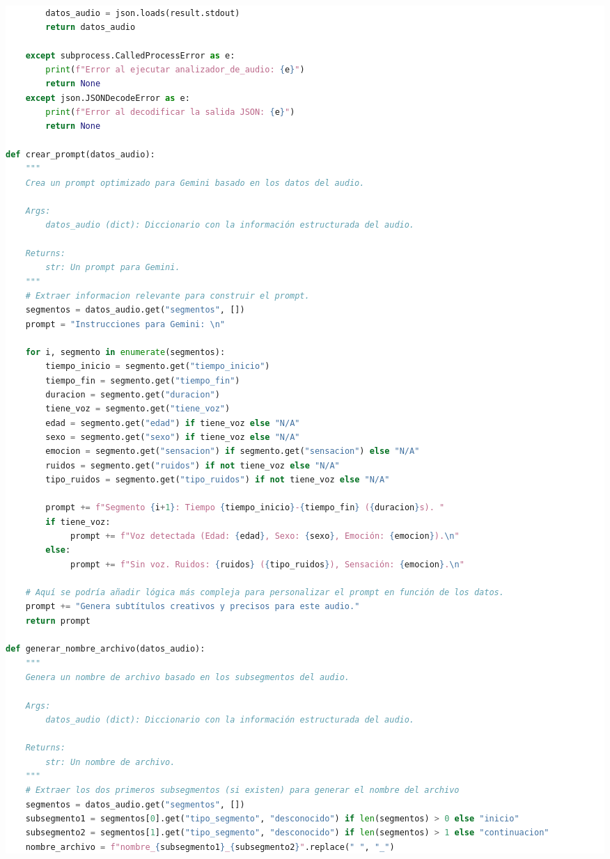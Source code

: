 ```python
        datos_audio = json.loads(result.stdout)
        return datos_audio

    except subprocess.CalledProcessError as e:
        print(f"Error al ejecutar analizador_de_audio: {e}")
        return None
    except json.JSONDecodeError as e:
        print(f"Error al decodificar la salida JSON: {e}")
        return None

def crear_prompt(datos_audio):
    """
    Crea un prompt optimizado para Gemini basado en los datos del audio.

    Args:
        datos_audio (dict): Diccionario con la información estructurada del audio.

    Returns:
        str: Un prompt para Gemini.
    """
    # Extraer informacion relevante para construir el prompt.
    segmentos = datos_audio.get("segmentos", [])
    prompt = "Instrucciones para Gemini: \n"

    for i, segmento in enumerate(segmentos):
        tiempo_inicio = segmento.get("tiempo_inicio")
        tiempo_fin = segmento.get("tiempo_fin")
        duracion = segmento.get("duracion")
        tiene_voz = segmento.get("tiene_voz")
        edad = segmento.get("edad") if tiene_voz else "N/A"
        sexo = segmento.get("sexo") if tiene_voz else "N/A"
        emocion = segmento.get("sensacion") if segmento.get("sensacion") else "N/A"
        ruidos = segmento.get("ruidos") if not tiene_voz else "N/A"
        tipo_ruidos = segmento.get("tipo_ruidos") if not tiene_voz else "N/A"
        
        prompt += f"Segmento {i+1}: Tiempo {tiempo_inicio}-{tiempo_fin} ({duracion}s). "
        if tiene_voz:
             prompt += f"Voz detectada (Edad: {edad}, Sexo: {sexo}, Emoción: {emocion}).\n"
        else:
             prompt += f"Sin voz. Ruidos: {ruidos} ({tipo_ruidos}), Sensación: {emocion}.\n"

    # Aquí se podría añadir lógica más compleja para personalizar el prompt en función de los datos.
    prompt += "Genera subtítulos creativos y precisos para este audio."
    return prompt

def generar_nombre_archivo(datos_audio):
    """
    Genera un nombre de archivo basado en los subsegmentos del audio.

    Args:
        datos_audio (dict): Diccionario con la información estructurada del audio.

    Returns:
        str: Un nombre de archivo.
    """
    # Extraer los dos primeros subsegmentos (si existen) para generar el nombre del archivo
    segmentos = datos_audio.get("segmentos", [])
    subsegmento1 = segmentos[0].get("tipo_segmento", "desconocido") if len(segmentos) > 0 else "inicio"
    subsegmento2 = segmentos[1].get("tipo_segmento", "desconocido") if len(segmentos) > 1 else "continuacion"
    nombre_archivo = f"nombre_{subsegmento1}_{subsegmento2}".replace(" ", "_")
```